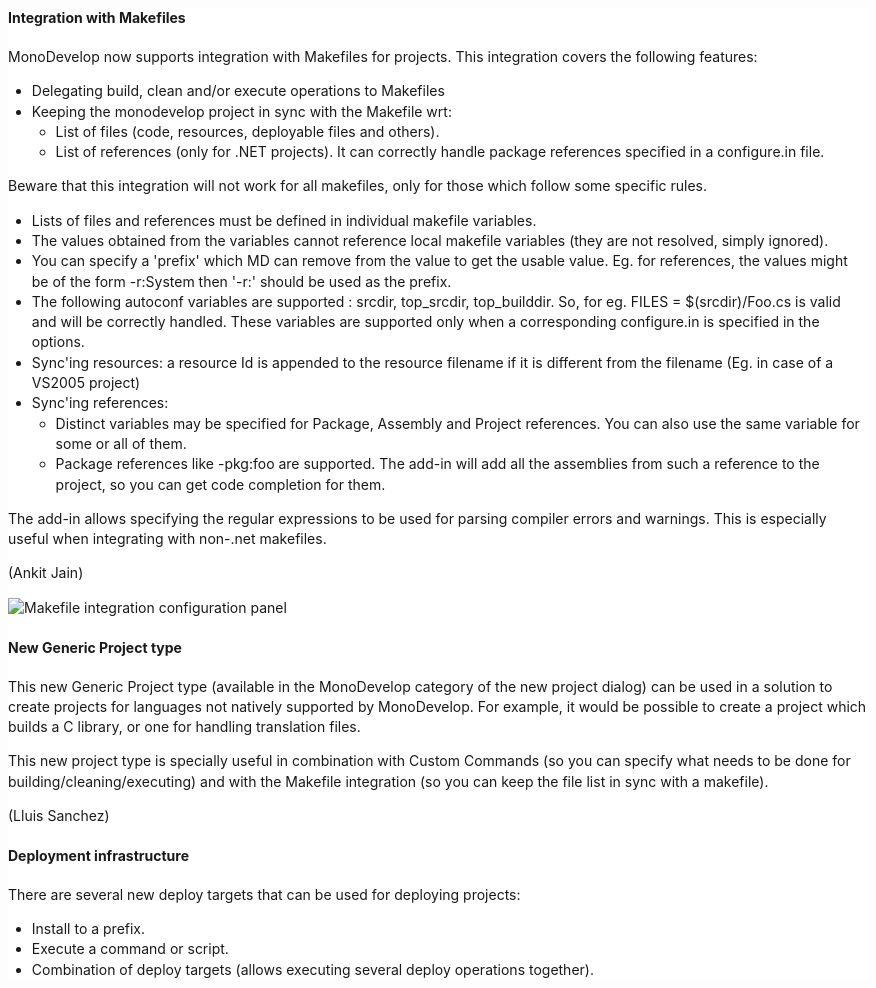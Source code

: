 #### Integration with Makefiles

MonoDevelop now supports integration with Makefiles for projects. This integration covers the following features:

-   Delegating build, clean and/or execute operations to Makefiles
-   Keeping the monodevelop project in sync with the Makefile wrt:
    -   List of files (code, resources, deployable files and others).
    -   List of references (only for .NET projects). It can correctly handle package references specified in a configure.in file.

Beware that this integration will not work for all makefiles, only for those which follow some specific rules.

-   Lists of files and references must be defined in individual makefile variables.
-   The values obtained from the variables cannot reference local makefile variables (they are not resolved, simply ignored).
-   You can specify a 'prefix' which MD can remove from the value to get the usable value. Eg. for references, the values might be of the form -r:System then '-r:' should be used as the prefix.
-   The following autoconf variables are supported : srcdir, top\_srcdir, top\_builddir. So, for eg. FILES = $(srcdir)/Foo.cs is valid and will be correctly handled. These variables are supported only when a corresponding configure.in is specified in the options.
-   Sync'ing resources: a resource Id is appended to the resource filename if it is different from the filename (Eg. in case of a VS2005 project)
-   Sync'ing references:
    -   Distinct variables may be specified for Package, Assembly and Project references. You can also use the same variable for some or all of them.
    -   Package references like -pkg:foo are supported. The add-in will add all the assemblies from such a reference to the project, so you can get code completion for them.

The add-in allows specifying the regular expressions to be used for parsing compiler errors and warnings. This is especially useful when integrating with non-.net makefiles.

(Ankit Jain)

![Makefile integration configuration panel](/images/404.png)

#### New Generic Project type

This new Generic Project type (available in the MonoDevelop category of the new project dialog) can be used in a solution to create projects for languages not natively supported by MonoDevelop. For example, it would be possible to create a project which builds a C library, or one for handling translation files.

This new project type is specially useful in combination with Custom Commands (so you can specify what needs to be done for building/cleaning/executing) and with the Makefile integration (so you can keep the file list in sync with a makefile).

(Lluis Sanchez)

#### Deployment infrastructure

There are several new deploy targets that can be used for deploying projects:

-   Install to a prefix.
-   Execute a command or script.
-   Combination of deploy targets (allows executing several deploy operations together).
